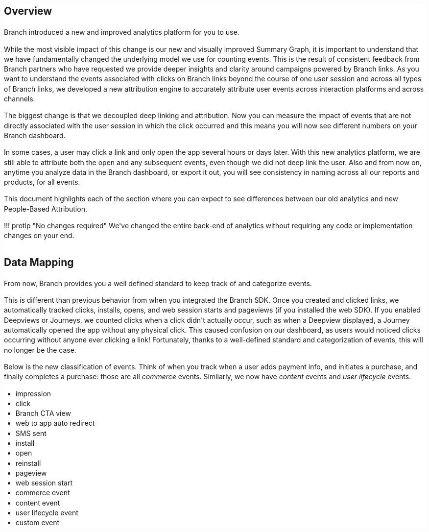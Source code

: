 ## Overview

Branch introduced a new and improved analytics platform for you to use.

While the most visible impact of this change is our new and visually improved Summary Graph, it is important to understand that we have fundamentally changed the underlying model we use for counting events. This is the result of consistent feedback from Branch partners who have requested we provide deeper insights and clarity around campaigns powered by Branch links. As you want to understand the events associated with clicks on Branch links beyond the course of one user session and across all types of Branch links, we developed a new attribution engine to accurately attribute user events across interaction platforms and across channels.

The biggest change is that we decoupled deep linking and attribution. Now you can measure the impact of events that are not directly associated with the user session in which the click occurred and this means you will now see different numbers on your Branch dashboard.

In some cases, a user may click a link and only open the app several hours or days later. With this new analytics platform, we are still able to attribute both the open and any subsequent events, even though we did not deep link the user.
Also and from now on, anytime you analyze data in the Branch dashboard, or export it out, you will see consistency in naming across all our reports and products, for all events.

This document highlights each of the section where you can expect to see differences between our old analytics and new People-Based Attribution.

!!! protip "No changes required"
    We've changed the entire back-end of analytics without requiring any code or implementation changes on your end.

## Data Mapping

From now, Branch provides you a well defined standard to keep track of and categorize events.

This is different than previous behavior from when you integrated the Branch SDK. Once you created and clicked links, we automatically tracked clicks, installs, opens, and web session starts and pageviews (if you installed the web SDK). If you enabled Deepviews or Journeys, we counted clicks when a click didn't actually occur, such as when a Deepview displayed, a Journey automatically opened the app without any physical click. This caused confusion on our dashboard, as users would noticed clicks occurring without anyone ever clicking a link! Fortunately, thanks to a well-defined standard and categorization of events, this will no longer be the case.

Below is the new classification of events. Think of when you track when a user adds payment info, and initiates a purchase, and finally completes a purchase: those are all *commerce* events. Similarly, we now have *content* events and *user lifecycle* events.

- impression
- click
- Branch CTA view
- web to app auto redirect
- SMS sent
- install
- open
- reinstall
- pageview
- web session start
- commerce event
- content event
- user lifecycle event
- custom event
